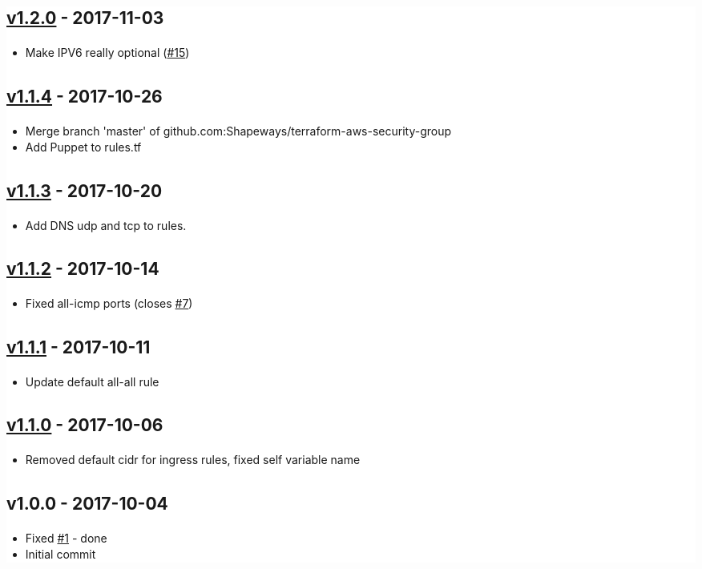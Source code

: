 
<a name="v1.2.0"></a>
## [v1.2.0] - 2017-11-03

- Make IPV6 really optional ([#15](https://github.com/terraform-aws-modules/terraform-aws-security-group/issues/15))


<a name="v1.1.4"></a>
## [v1.1.4] - 2017-10-26

- Merge branch 'master' of github.com:Shapeways/terraform-aws-security-group
- Add Puppet to rules.tf


<a name="v1.1.3"></a>
## [v1.1.3] - 2017-10-20

- Add DNS udp and tcp to rules.


<a name="v1.1.2"></a>
## [v1.1.2] - 2017-10-14

- Fixed all-icmp ports (closes [#7](https://github.com/terraform-aws-modules/terraform-aws-security-group/issues/7))


<a name="v1.1.1"></a>
## [v1.1.1] - 2017-10-11

- Update default all-all rule


<a name="v1.1.0"></a>
## [v1.1.0] - 2017-10-06

- Removed default cidr for ingress rules, fixed self variable name


<a name="v1.0.0"></a>
## v1.0.0 - 2017-10-04

- Fixed [#1](https://github.com/terraform-aws-modules/terraform-aws-security-group/issues/1) - done
- Initial commit


[Unreleased]: https://github.com/terraform-aws-modules/terraform-aws-security-group/compare/v4.4.0...HEAD
[v4.4.0]: https://github.com/terraform-aws-modules/terraform-aws-security-group/compare/v4.3.0...v4.4.0
[v4.3.0]: https://github.com/terraform-aws-modules/terraform-aws-security-group/compare/v4.2.0...v4.3.0
[v4.2.0]: https://github.com/terraform-aws-modules/terraform-aws-security-group/compare/v4.1.0...v4.2.0
[v4.1.0]: https://github.com/terraform-aws-modules/terraform-aws-security-group/compare/v4.0.0...v4.1.0
[v4.0.0]: https://github.com/terraform-aws-modules/terraform-aws-security-group/compare/v3.18.0...v4.0.0
[v3.18.0]: https://github.com/terraform-aws-modules/terraform-aws-security-group/compare/v3.17.0...v3.18.0
[v3.17.0]: https://github.com/terraform-aws-modules/terraform-aws-security-group/compare/v3.16.0...v3.17.0
[v3.16.0]: https://github.com/terraform-aws-modules/terraform-aws-security-group/compare/v3.15.0...v3.16.0
[v3.15.0]: https://github.com/terraform-aws-modules/terraform-aws-security-group/compare/v3.14.0...v3.15.0
[v3.14.0]: https://github.com/terraform-aws-modules/terraform-aws-security-group/compare/v3.13.0...v3.14.0
[v3.13.0]: https://github.com/terraform-aws-modules/terraform-aws-security-group/compare/v3.12.0...v3.13.0
[v3.12.0]: https://github.com/terraform-aws-modules/terraform-aws-security-group/compare/v3.11.0...v3.12.0
[v3.11.0]: https://github.com/terraform-aws-modules/terraform-aws-security-group/compare/v3.10.0...v3.11.0
[v3.10.0]: https://github.com/terraform-aws-modules/terraform-aws-security-group/compare/v3.9.0...v3.10.0
[v3.9.0]: https://github.com/terraform-aws-modules/terraform-aws-security-group/compare/v3.8.0...v3.9.0
[v3.8.0]: https://github.com/terraform-aws-modules/terraform-aws-security-group/compare/v3.7.0...v3.8.0
[v3.7.0]: https://github.com/terraform-aws-modules/terraform-aws-security-group/compare/v3.6.0...v3.7.0
[v3.6.0]: https://github.com/terraform-aws-modules/terraform-aws-security-group/compare/v3.5.0...v3.6.0
[v3.5.0]: https://github.com/terraform-aws-modules/terraform-aws-security-group/compare/v3.4.0...v3.5.0
[v3.4.0]: https://github.com/terraform-aws-modules/terraform-aws-security-group/compare/v3.3.0...v3.4.0
[v3.3.0]: https://github.com/terraform-aws-modules/terraform-aws-security-group/compare/v3.2.0...v3.3.0
[v3.2.0]: https://github.com/terraform-aws-modules/terraform-aws-security-group/compare/v3.1.0...v3.2.0
[v3.1.0]: https://github.com/terraform-aws-modules/terraform-aws-security-group/compare/v3.0.1...v3.1.0
[v3.0.1]: https://github.com/terraform-aws-modules/terraform-aws-security-group/compare/v3.0.0...v3.0.1
[v3.0.0]: https://github.com/terraform-aws-modules/terraform-aws-security-group/compare/v2.17.0...v3.0.0
[v2.17.0]: https://github.com/terraform-aws-modules/terraform-aws-security-group/compare/v2.16.0...v2.17.0
[v2.16.0]: https://github.com/terraform-aws-modules/terraform-aws-security-group/compare/v2.15.0...v2.16.0
[v2.15.0]: https://github.com/terraform-aws-modules/terraform-aws-security-group/compare/v2.14.0...v2.15.0
[v2.14.0]: https://github.com/terraform-aws-modules/terraform-aws-security-group/compare/v2.13.0...v2.14.0
[v2.13.0]: https://github.com/terraform-aws-modules/terraform-aws-security-group/compare/v2.12.0...v2.13.0
[v2.12.0]: https://github.com/terraform-aws-modules/terraform-aws-security-group/compare/v2.11.0...v2.12.0
[v2.11.0]: https://github.com/terraform-aws-modules/terraform-aws-security-group/compare/v2.10.0...v2.11.0
[v2.10.0]: https://github.com/terraform-aws-modules/terraform-aws-security-group/compare/v2.9.0...v2.10.0
[v2.9.0]: https://github.com/terraform-aws-modules/terraform-aws-security-group/compare/v2.8.0...v2.9.0
[v2.8.0]: https://github.com/terraform-aws-modules/terraform-aws-security-group/compare/v2.7.0...v2.8.0
[v2.7.0]: https://github.com/terraform-aws-modules/terraform-aws-security-group/compare/v2.6.0...v2.7.0
[v2.6.0]: https://github.com/terraform-aws-modules/terraform-aws-security-group/compare/v2.5.0...v2.6.0
[v2.5.0]: https://github.com/terraform-aws-modules/terraform-aws-security-group/compare/v2.4.0...v2.5.0
[v2.4.0]: https://github.com/terraform-aws-modules/terraform-aws-security-group/compare/v2.3.0...v2.4.0
[v2.3.0]: https://github.com/terraform-aws-modules/terraform-aws-security-group/compare/v2.2.0...v2.3.0
[v2.2.0]: https://github.com/terraform-aws-modules/terraform-aws-security-group/compare/v2.1.0...v2.2.0
[v2.1.0]: https://github.com/terraform-aws-modules/terraform-aws-security-group/compare/v2.0.0...v2.1.0
[v2.0.0]: https://github.com/terraform-aws-modules/terraform-aws-security-group/compare/v1.25.0...v2.0.0
[v1.25.0]: https://github.com/terraform-aws-modules/terraform-aws-security-group/compare/v1.24.0...v1.25.0
[v1.24.0]: https://github.com/terraform-aws-modules/terraform-aws-security-group/compare/v1.23.0...v1.24.0
[v1.23.0]: https://github.com/terraform-aws-modules/terraform-aws-security-group/compare/v1.22.0...v1.23.0
[v1.22.0]: https://github.com/terraform-aws-modules/terraform-aws-security-group/compare/v1.21.0...v1.22.0

[v1.21.0]: https://github.com/terraform-aws-modules/terraform-aws-security-group/compare/v1.20.0...v1.21.0
[v1.20.0]: https://github.com/terraform-aws-modules/terraform-aws-security-group/compare/v1.19.0...v1.20.0
[v1.19.0]: https://github.com/terraform-aws-modules/terraform-aws-security-group/compare/v1.18.0...v1.19.0
[v1.18.0]: https://github.com/terraform-aws-modules/terraform-aws-security-group/compare/v1.17.0...v1.18.0
[v1.17.0]: https://github.com/terraform-aws-modules/terraform-aws-security-group/compare/v1.16.0...v1.17.0
[v1.16.0]: https://github.com/terraform-aws-modules/terraform-aws-security-group/compare/v1.15.0...v1.16.0
[v1.15.0]: https://github.com/terraform-aws-modules/terraform-aws-security-group/compare/v1.14.0...v1.15.0
[v1.14.0]: https://github.com/terraform-aws-modules/terraform-aws-security-group/compare/v1.13.0...v1.14.0
[v1.13.0]: https://github.com/terraform-aws-modules/terraform-aws-security-group/compare/v1.12.0...v1.13.0
[v1.12.0]: https://github.com/terraform-aws-modules/terraform-aws-security-group/compare/v1.11.1...v1.12.0
[v1.11.1]: https://github.com/terraform-aws-modules/terraform-aws-security-group/compare/v1.11.0...v1.11.1
[v1.11.0]: https://github.com/terraform-aws-modules/terraform-aws-security-group/compare/v1.10.0...v1.11.0
[v1.10.0]: https://github.com/terraform-aws-modules/terraform-aws-security-group/compare/v1.9.0...v1.10.0
[v1.9.0]: https://github.com/terraform-aws-modules/terraform-aws-security-group/compare/v1.8.0...v1.9.0
[v1.8.0]: https://github.com/terraform-aws-modules/terraform-aws-security-group/compare/v1.7.0...v1.8.0
[v1.7.0]: https://github.com/terraform-aws-modules/terraform-aws-security-group/compare/v1.6.0...v1.7.0
[v1.6.0]: https://github.com/terraform-aws-modules/terraform-aws-security-group/compare/v1.5.1...v1.6.0
[v1.5.1]: https://github.com/terraform-aws-modules/terraform-aws-security-group/compare/v1.5.0...v1.5.1
[v1.5.0]: https://github.com/terraform-aws-modules/terraform-aws-security-group/compare/v1.4.0...v1.5.0
[v1.4.0]: https://github.com/terraform-aws-modules/terraform-aws-security-group/compare/v1.3.0...v1.4.0
[v1.3.0]: https://github.com/terraform-aws-modules/terraform-aws-security-group/compare/v1.2.2...v1.3.0
[v1.2.2]: https://github.com/terraform-aws-modules/terraform-aws-security-group/compare/v1.2.1...v1.2.2
[v1.2.1]: https://github.com/terraform-aws-modules/terraform-aws-security-group/compare/v1.2.0...v1.2.1
[v1.2.0]: https://github.com/terraform-aws-modules/terraform-aws-security-group/compare/v1.1.4...v1.2.0
[v1.1.4]: https://github.com/terraform-aws-modules/terraform-aws-security-group/compare/v1.1.3...v1.1.4
[v1.1.3]: https://github.com/terraform-aws-modules/terraform-aws-security-group/compare/v1.1.2...v1.1.3
[v1.1.2]: https://github.com/terraform-aws-modules/terraform-aws-security-group/compare/v1.1.1...v1.1.2
[v1.1.1]: https://github.com/terraform-aws-modules/terraform-aws-security-group/compare/v1.1.0...v1.1.1
[v1.1.0]: https://github.com/terraform-aws-modules/terraform-aws-security-group/compare/v1.0.0...v1.1.0